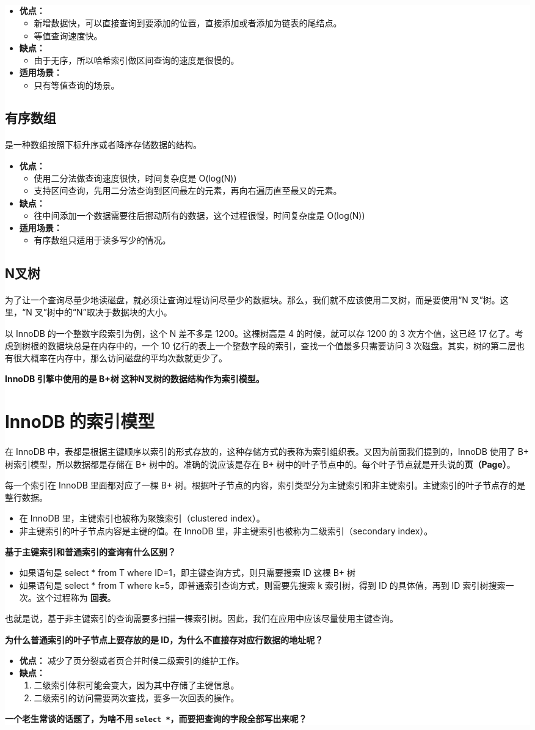 - **优点：**
    - 新增数据快，可以直接查询到要添加的位置，直接添加或者添加为链表的尾结点。
    - 等值查询速度快。
- **缺点：**
    - 由于无序，所以哈希索引做区间查询的速度是很慢的。 
- **适用场景：**
    - 只有等值查询的场景。

## 有序数组

是一种数组按照下标升序或者降序存储数据的结构。

- **优点：**
    - 使用二分法做查询速度很快，时间复杂度是 O(log(N))
    - 支持区间查询，先用二分法查询到区间最左的元素，再向右遍历直至最又的元素。
- **缺点：**
    - 往中间添加一个数据需要往后挪动所有的数据，这个过程很慢，时间复杂度是 O(log(N))
- **适用场景：**
    - 有序数组只适用于读多写少的情况。

## N叉树

为了让一个查询尽量少地读磁盘，就必须让查询过程访问尽量少的数据块。那么，我们就不应该使用二叉树，而是要使用“N 叉”树。这里，“N 叉”树中的“N”取决于数据块的大小。

以 InnoDB 的一个整数字段索引为例，这个 N 差不多是 1200。这棵树高是 4 的时候，就可以存 1200 的 3 次方个值，这已经 17 亿了。考虑到树根的数据块总是在内存中的，一个 10 亿行的表上一个整数字段的索引，查找一个值最多只需要访问 3 次磁盘。其实，树的第二层也有很大概率在内存中，那么访问磁盘的平均次数就更少了。

**InnoDB 引擎中使用的是 B+树 这种N叉树的数据结构作为索引模型。**

# InnoDB 的索引模型

在 InnoDB 中，表都是根据主键顺序以索引的形式存放的，这种存储方式的表称为索引组织表。又因为前面我们提到的，InnoDB 使用了 B+ 树索引模型，所以数据都是存储在 B+ 树中的。准确的说应该是存在 B+ 树中的叶子节点中的。每个叶子节点就是开头说的**页（Page）**。

每一个索引在 InnoDB 里面都对应了一棵 B+ 树。根据叶子节点的内容，索引类型分为主键索引和非主键索引。主键索引的叶子节点存的是整行数据。

- 在 InnoDB 里，主键索引也被称为聚簇索引（clustered index）。
- 非主键索引的叶子节点内容是主键的值。在 InnoDB 里，非主键索引也被称为二级索引（secondary index）。

**基于主键索引和普通索引的查询有什么区别？**

- 如果语句是 select * from T where ID=1，即主键查询方式，则只需要搜索 ID 这棵 B+ 树
- 如果语句是 select * from T where k=5，即普通索引查询方式，则需要先搜索 k 索引树，得到 ID 的具体值，再到 ID 索引树搜索一次。这个过程称为 **回表**。

也就是说，基于非主键索引的查询需要多扫描一棵索引树。因此，我们在应用中应该尽量使用主键查询。

**为什么普通索引的叶子节点上要存放的是 ID，为什么不直接存对应行数据的地址呢？**

- **优点：**
    减少了页分裂或者页合并时候二级索引的维护工作。
- **缺点：**
    1. 二级索引体积可能会变大，因为其中存储了主键信息。
    2. 二级索引的访问需要两次查找，要多一次回表的操作。

**一个老生常谈的话题了，为啥不用 `select *`，而要把查询的字段全部写出来呢？**
